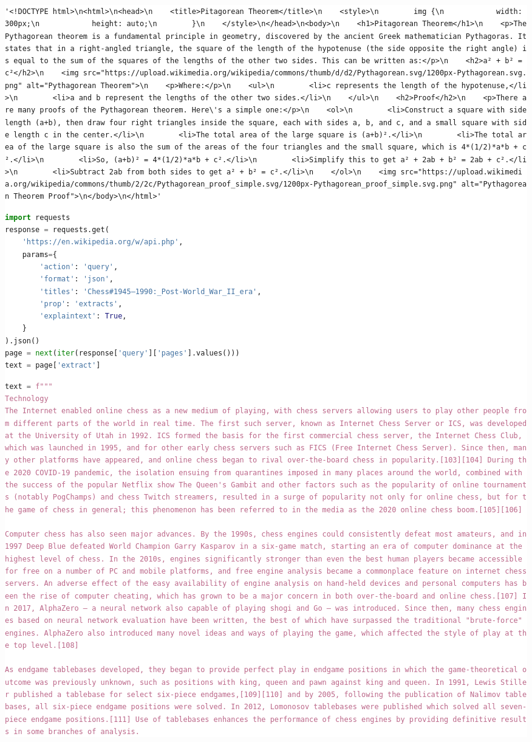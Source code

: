


    '<!DOCTYPE html>\n<html>\n<head>\n    <title>Pitagorean Theorem</title>\n    <style>\n        img {\n            width: 300px;\n            height: auto;\n        }\n    </style>\n</head>\n<body>\n    <h1>Pitagorean Theorem</h1>\n    <p>The Pythagorean theorem is a fundamental principle in geometry, discovered by the ancient Greek mathematician Pythagoras. It states that in a right-angled triangle, the square of the length of the hypotenuse (the side opposite the right angle) is equal to the sum of the squares of the lengths of the other two sides. This can be written as:</p>\n    <h2>a² + b² = c²</h2>\n    <img src="https://upload.wikimedia.org/wikipedia/commons/thumb/d/d2/Pythagorean.svg/1200px-Pythagorean.svg.png" alt="Pythagorean Theorem">\n    <p>Where:</p>\n    <ul>\n        <li>c represents the length of the hypotenuse,</li>\n        <li>a and b represent the lengths of the other two sides.</li>\n    </ul>\n    <h2>Proof</h2>\n    <p>There are many proofs of the Pythagorean theorem. Here\'s a simple one:</p>\n    <ol>\n        <li>Construct a square with side length (a+b), then draw four right triangles inside the square, each with sides a, b, and c, and a small square with side length c in the center.</li>\n        <li>The total area of the large square is (a+b)².</li>\n        <li>The total area of the large square is also the sum of the areas of the four triangles and the small square, which is 4*(1/2)*a*b + c².</li>\n        <li>So, (a+b)² = 4*(1/2)*a*b + c².</li>\n        <li>Simplify this to get a² + 2ab + b² = 2ab + c².</li>\n        <li>Subtract 2ab from both sides to get a² + b² = c².</li>\n    </ol>\n    <img src="https://upload.wikimedia.org/wikipedia/commons/thumb/2/2c/Pythagorean_proof_simple.svg/1200px-Pythagorean_proof_simple.svg.png" alt="Pythagorean Theorem Proof">\n</body>\n</html>'




```python

```


```python

```


```python
import requests
response = requests.get(
    'https://en.wikipedia.org/w/api.php',
    params={
        'action': 'query',
        'format': 'json',
        'titles': 'Chess#1945–1990:_Post-World_War_II_era',
        'prop': 'extracts',
        'explaintext': True,
    }
).json()
page = next(iter(response['query']['pages'].values()))
text = page['extract']
```


```python
text = f"""
Technology
The Internet enabled online chess as a new medium of playing, with chess servers allowing users to play other people from different parts of the world in real time. The first such server, known as Internet Chess Server or ICS, was developed at the University of Utah in 1992. ICS formed the basis for the first commercial chess server, the Internet Chess Club, which was launched in 1995, and for other early chess servers such as FICS (Free Internet Chess Server). Since then, many other platforms have appeared, and online chess began to rival over-the-board chess in popularity.[103][104] During the 2020 COVID-19 pandemic, the isolation ensuing from quarantines imposed in many places around the world, combined with the success of the popular Netflix show The Queen's Gambit and other factors such as the popularity of online tournaments (notably PogChamps) and chess Twitch streamers, resulted in a surge of popularity not only for online chess, but for the game of chess in general; this phenomenon has been referred to in the media as the 2020 online chess boom.[105][106]

Computer chess has also seen major advances. By the 1990s, chess engines could consistently defeat most amateurs, and in 1997 Deep Blue defeated World Champion Garry Kasparov in a six-game match, starting an era of computer dominance at the highest level of chess. In the 2010s, engines significantly stronger than even the best human players became accessible for free on a number of PC and mobile platforms, and free engine analysis became a commonplace feature on internet chess servers. An adverse effect of the easy availability of engine analysis on hand-held devices and personal computers has been the rise of computer cheating, which has grown to be a major concern in both over-the-board and online chess.[107] In 2017, AlphaZero – a neural network also capable of playing shogi and Go – was introduced. Since then, many chess engines based on neural network evaluation have been written, the best of which have surpassed the traditional "brute-force" engines. AlphaZero also introduced many novel ideas and ways of playing the game, which affected the style of play at the top level.[108]

As endgame tablebases developed, they began to provide perfect play in endgame positions in which the game-theoretical outcome was previously unknown, such as positions with king, queen and pawn against king and queen. In 1991, Lewis Stiller published a tablebase for select six-piece endgames,[109][110] and by 2005, following the publication of Nalimov tablebases, all six-piece endgame positions were solved. In 2012, Lomonosov tablebases were published which solved all seven-piece endgame positions.[111] Use of tablebases enhances the performance of chess engines by providing definitive results in some branches of analysis.

```